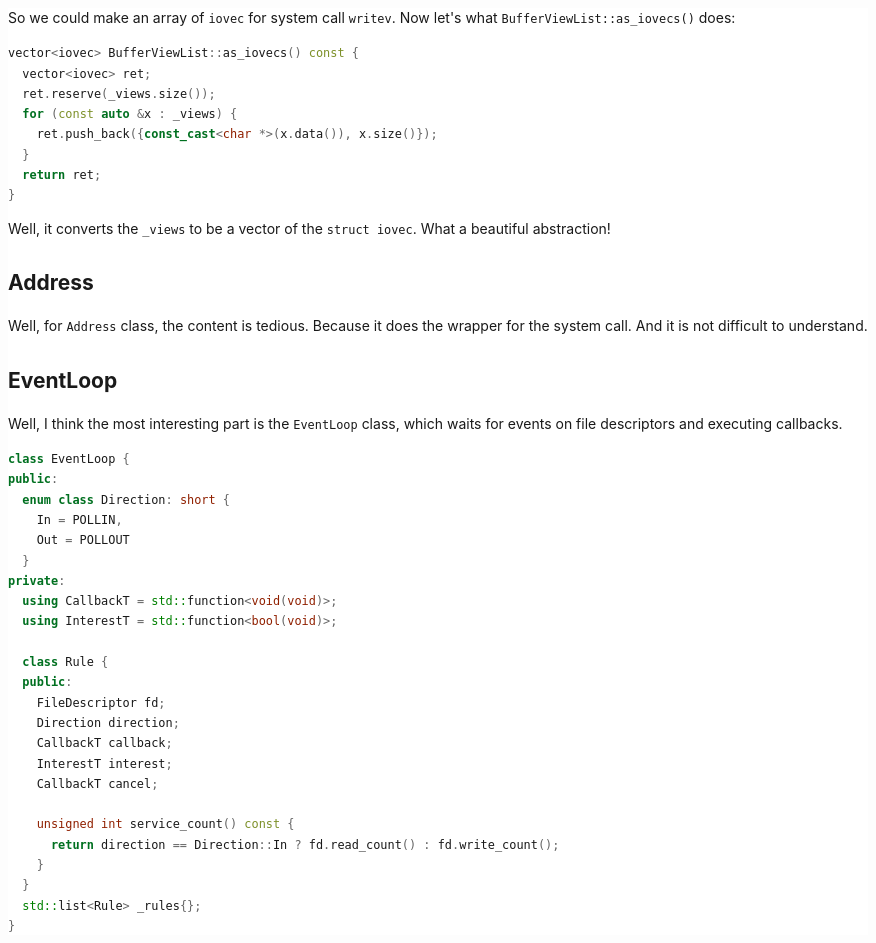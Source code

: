 So we could make an array of `iovec` for system call `writev`. Now let's what `BufferViewList::as_iovecs()` does:

```c++
vector<iovec> BufferViewList::as_iovecs() const {
  vector<iovec> ret;
  ret.reserve(_views.size());
  for (const auto &x : _views) {
    ret.push_back({const_cast<char *>(x.data()), x.size()});
  }
  return ret;
}
```

Well, it converts the `_views` to be a vector of the `struct iovec`. What a beautiful abstraction!

## Address

Well, for `Address` class, the content is tedious. Because it does the wrapper for the system call. And it is not difficult to understand.

## EventLoop

Well, I think the most interesting part is the `EventLoop` class, which waits for events on file descriptors and executing callbacks.

```c++
class EventLoop {
public:
  enum class Direction: short {
    In = POLLIN,
    Out = POLLOUT
  }
private:
  using CallbackT = std::function<void(void)>;
  using InterestT = std::function<bool(void)>;

  class Rule {
  public:
    FileDescriptor fd;
    Direction direction;
    CallbackT callback;
    InterestT interest;
    CallbackT cancel;

    unsigned int service_count() const {
      return direction == Direction::In ? fd.read_count() : fd.write_count();
    }
  }
  std::list<Rule> _rules{};
}
```
